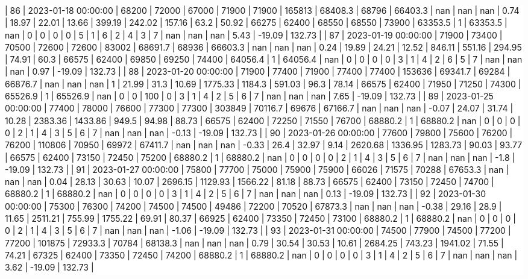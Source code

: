|  86 | 2023-01-18 00:00:00 |  68200 |  72000 |  67000 |   71900 |     71900   |   165813 |  68408.3 |    68796 |  66403.3 |       nan |     nan   |     nan   |  0.74 |    18.97 |    22.01 |    13.66 |        399.19 |         242.02 |         157.16 |           63.2  |           50.92 |   66275 |    62400 |   68550 |    68550 |    73900 |        63353.5 |               1 |         63353.5 |           nan   |                    0 |                 0 |              0 |            0 |           5 |           1 |          6 |            2 |             4 |             3 |             7 |            nan |            nan |            nan |    5.43 | -19.09 | 132.73 |
|  87 | 2023-01-19 00:00:00 |  71900 |  73400 |  70500 |   72600 |     72600   |    83002 |  68691.7 |    68936 |  66603.3 |       nan |     nan   |     nan   |  0.24 |    19.89 |    24.21 |    12.52 |        846.11 |         551.16 |         294.95 |           74.91 |           60.3  |   66575 |    62400 |   69850 |    69250 |    74400 |        64056.4 |               1 |         64056.4 |           nan   |                    0 |                 0 |              0 |            0 |           3 |           1 |          4 |            2 |             6 |             5 |             7 |            nan |            nan |            nan |    0.97 | -19.09 | 132.73 |
|  88 | 2023-01-20 00:00:00 |  71900 |  77400 |  71900 |   77400 |     77400   |   153636 |  69341.7 |    69284 |  66876.7 |       nan |     nan   |     nan   |  1    |    21.99 |    31.3  |    10.69 |       1775.33 |        1184.3  |         591.03 |           96.3  |           78.14 |   66575 |    62400 |   71950 |    71250 |    74300 |        65526.9 |               1 |         65526.9 |           nan   |                    0 |                 0 |            100 |            0 |           3 |           1 |          4 |            2 |             5 |             6 |             7 |            nan |            nan |            nan |    7.65 | -19.09 | 132.73 |
|  89 | 2023-01-25 00:00:00 |  77400 |  78000 |  76600 |   77300 |     77300   |   303849 |  70116.7 |    69676 |  67166.7 |       nan |     nan   |     nan   | -0.07 |    24.07 |    31.74 |    10.28 |       2383.36 |        1433.86 |         949.5  |           94.98 |           88.73 |   66575 |    62400 |   72250 |    71550 |    76700 |        68880.2 |               1 |         68880.2 |           nan   |                    0 |                 0 |              0 |            0 |           2 |           1 |          4 |            3 |             5 |             6 |             7 |            nan |            nan |            nan |   -0.13 | -19.09 | 132.73 |
|  90 | 2023-01-26 00:00:00 |  77600 |  79800 |  75600 |   76200 |     76200   |   110806 |  70950   |    69972 |  67411.7 |       nan |     nan   |     nan   | -0.33 |    26.4  |    32.97 |     9.14 |       2620.68 |        1336.95 |        1283.73 |           90.03 |           93.77 |   66575 |    62400 |   73150 |    72450 |    75200 |        68880.2 |               1 |         68880.2 |           nan   |                    0 |                 0 |              0 |            0 |           2 |           1 |          4 |            3 |             5 |             6 |             7 |            nan |            nan |            nan |   -1.8  | -19.09 | 132.73 |
|  91 | 2023-01-27 00:00:00 |  75800 |  77700 |  75000 |   75900 |     75900   |    66026 |  71575   |    70288 |  67653.3 |       nan |     nan   |     nan   |  0.04 |    28.13 |    30.63 |    10.07 |       2696.15 |        1129.93 |        1566.22 |           81.18 |           88.73 |   66575 |    62400 |   73150 |    72450 |    74700 |        68880.2 |               1 |         68880.2 |           nan   |                    0 |                 0 |              0 |            0 |           3 |           1 |          4 |            2 |             5 |             6 |             7 |            nan |            nan |            nan |    0.13 | -19.09 | 132.73 |
|  92 | 2023-01-30 00:00:00 |  75300 |  76300 |  74200 |   74500 |     74500   |    49486 |  72200   |    70520 |  67873.3 |       nan |     nan   |     nan   | -0.38 |    29.16 |    28.9  |    11.65 |       2511.21 |         755.99 |        1755.22 |           69.91 |           80.37 |   66925 |    62400 |   73350 |    72450 |    73100 |        68880.2 |               1 |         68880.2 |           nan   |                    0 |                 0 |              0 |            0 |           2 |           1 |          4 |            3 |             5 |             6 |             7 |            nan |            nan |            nan |   -1.06 | -19.09 | 132.73 |
|  93 | 2023-01-31 00:00:00 |  74500 |  77900 |  74500 |   77200 |     77200   |   101875 |  72933.3 |    70784 |  68138.3 |       nan |     nan   |     nan   |  0.79 |    30.54 |    30.53 |    10.61 |       2684.25 |         743.23 |        1941.02 |           71.55 |           74.21 |   67325 |    62400 |   73350 |    72450 |    74200 |        68880.2 |               1 |         68880.2 |           nan   |                    0 |                 0 |              0 |            0 |           3 |           1 |          4 |            2 |             5 |             6 |             7 |            nan |            nan |            nan |    3.62 | -19.09 | 132.73 |